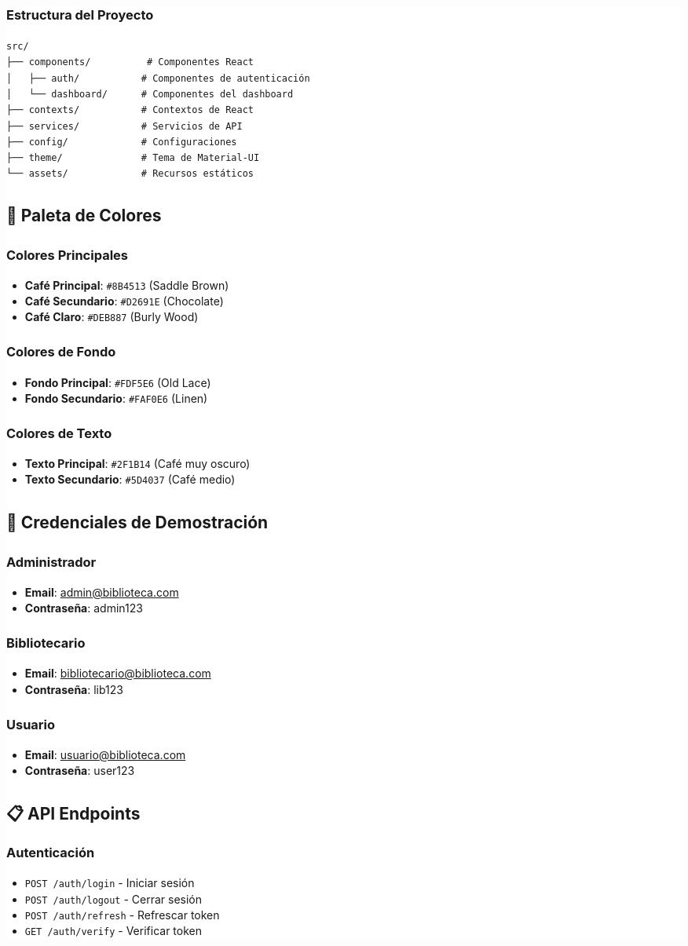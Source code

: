 ### Estructura del Proyecto

```
src/
├── components/          # Componentes React
│   ├── auth/           # Componentes de autenticación
│   └── dashboard/      # Componentes del dashboard
├── contexts/           # Contextos de React
├── services/           # Servicios de API
├── config/             # Configuraciones
├── theme/              # Tema de Material-UI
└── assets/             # Recursos estáticos
```

## 🎨 Paleta de Colores

### Colores Principales
- **Café Principal**: `#8B4513` (Saddle Brown)
- **Café Secundario**: `#D2691E` (Chocolate)
- **Café Claro**: `#DEB887` (Burly Wood)

### Colores de Fondo
- **Fondo Principal**: `#FDF5E6` (Old Lace)
- **Fondo Secundario**: `#FAF0E6` (Linen)

### Colores de Texto
- **Texto Principal**: `#2F1B14` (Café muy oscuro)
- **Texto Secundario**: `#5D4037` (Café medio)

## 🔐 Credenciales de Demostración

### Administrador
- **Email**: admin@biblioteca.com
- **Contraseña**: admin123

### Bibliotecario
- **Email**: bibliotecario@biblioteca.com
- **Contraseña**: lib123

### Usuario
- **Email**: usuario@biblioteca.com
- **Contraseña**: user123

## 📋 API Endpoints

### Autenticación
- `POST /auth/login` - Iniciar sesión
- `POST /auth/logout` - Cerrar sesión
- `POST /auth/refresh` - Refrescar token
- `GET /auth/verify` - Verificar token
